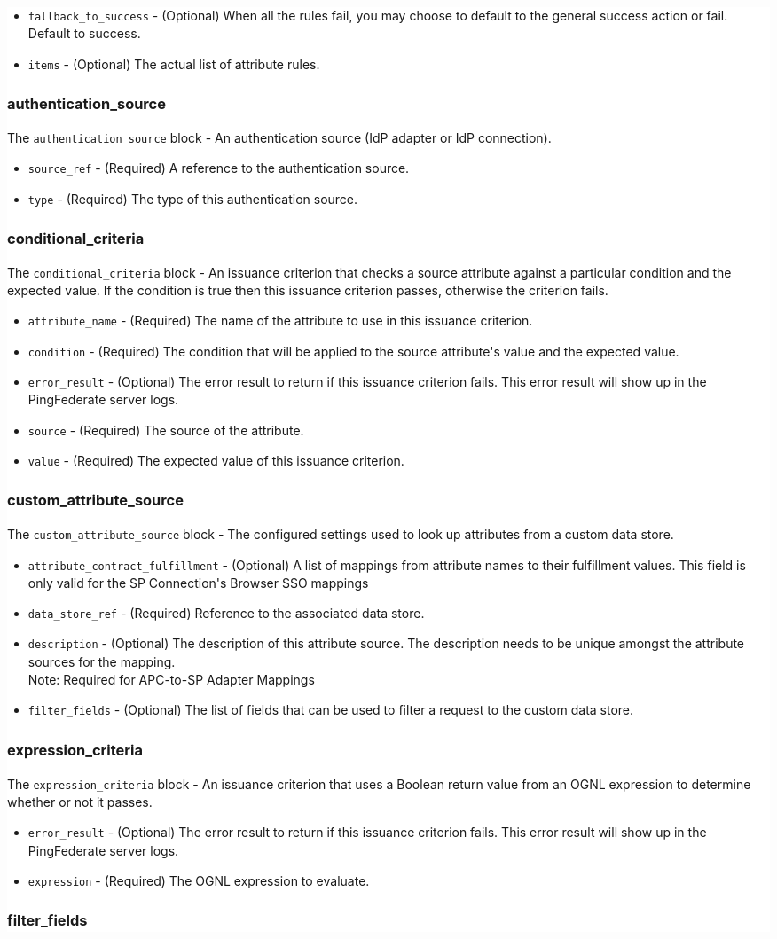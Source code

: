 - `fallback_to_success` - (Optional) When all the rules fail, you may choose to default to the general success action or fail. Default to success.

- `items` - (Optional) The actual list of attribute rules.

### authentication_source

The `authentication_source` block - An authentication source (IdP adapter or IdP connection).

- `source_ref` - (Required) A reference to the authentication source.

- `type` - (Required) The type of this authentication source.

### conditional_criteria

The `conditional_criteria` block - An issuance criterion that checks a source attribute against a particular condition and the expected value. If the condition is true then this issuance criterion passes, otherwise the criterion fails.

- `attribute_name` - (Required) The name of the attribute to use in this issuance criterion.

- `condition` - (Required) The condition that will be applied to the source attribute's value and the expected value.

- `error_result` - (Optional) The error result to return if this issuance criterion fails. This error result will show up in the PingFederate server logs.

- `source` - (Required) The source of the attribute.

- `value` - (Required) The expected value of this issuance criterion.

### custom_attribute_source

The `custom_attribute_source` block - The configured settings used to look up attributes from a custom data store.

- `attribute_contract_fulfillment` - (Optional) A list of mappings from attribute names to their fulfillment values. This field is only valid for the SP Connection's Browser SSO mappings

- `data_store_ref` - (Required) Reference to the associated data store.

- `description` - (Optional) The description of this attribute source. The description needs to be unique amongst the attribute sources for the mapping.<br>Note: Required for APC-to-SP Adapter Mappings

- `filter_fields` - (Optional) The list of fields that can be used to filter a request to the custom data store.

### expression_criteria

The `expression_criteria` block - An issuance criterion that uses a Boolean return value from an OGNL expression to determine whether or not it passes.

- `error_result` - (Optional) The error result to return if this issuance criterion fails. This error result will show up in the PingFederate server logs.

- `expression` - (Required) The OGNL expression to evaluate.

### filter_fields

